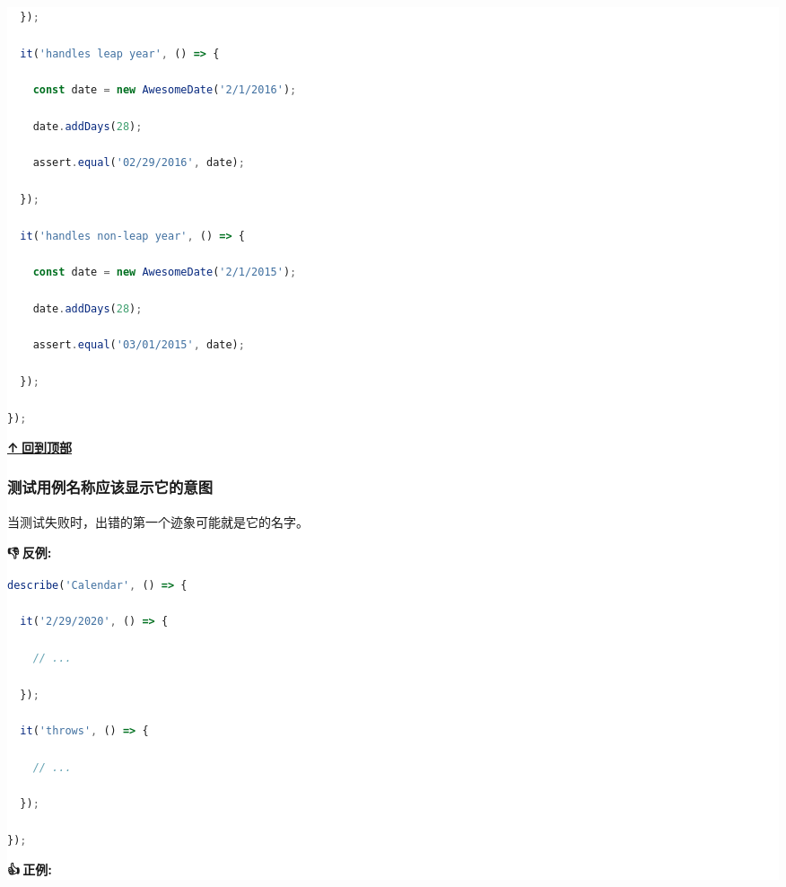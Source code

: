 ```ts
  });

  it('handles leap year', () => {

    const date = new AwesomeDate('2/1/2016');

    date.addDays(28);

    assert.equal('02/29/2016', date);

  });

  it('handles non-leap year', () => {

    const date = new AwesomeDate('2/1/2015');

    date.addDays(28);

    assert.equal('03/01/2015', date);

  });

});
```

**[↑ 回到顶部](#%E7%9B%AE%E5%BD%95)**

### [](#测试用例名称应该显示它的意图)测试用例名称应该显示它的意图

当测试失败时，出错的第一个迹象可能就是它的名字。

**👎 反例:**

```ts
describe('Calendar', () => {

  it('2/29/2020', () => {

    // ...

  });

  it('throws', () => {

    // ...

  });

});
```

**👍 正例:**
